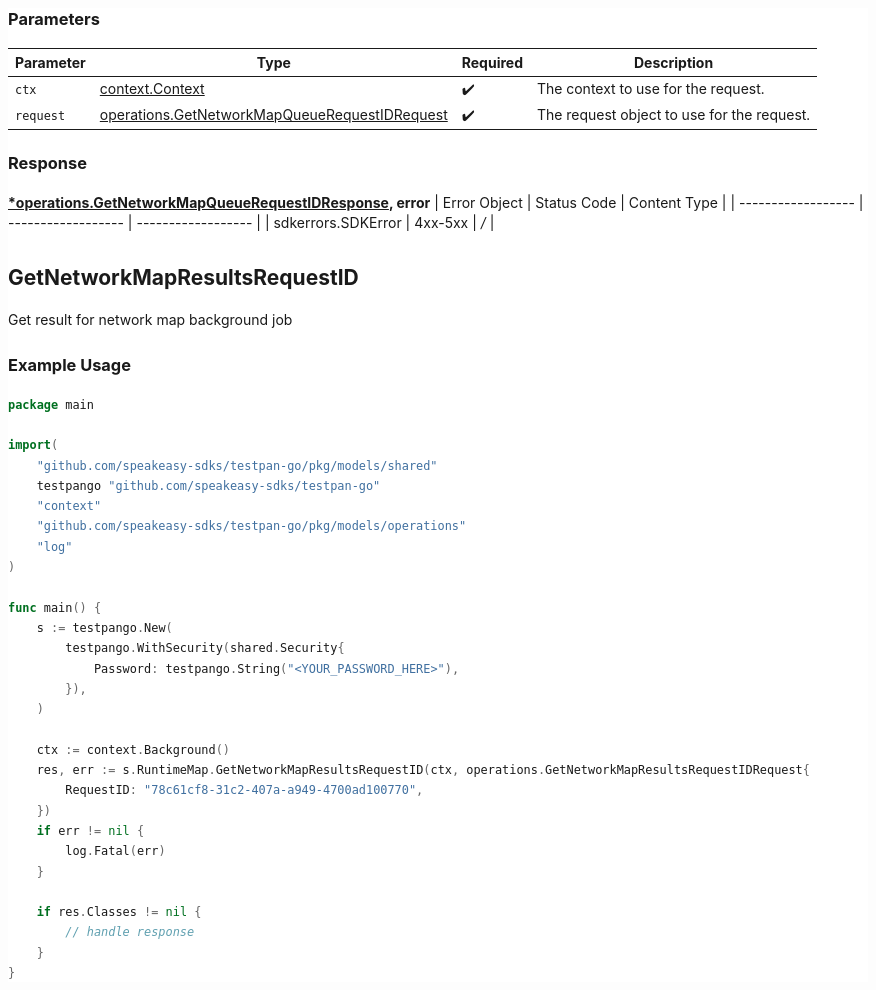 ```go
```

### Parameters

| Parameter                                                                                                          | Type                                                                                                               | Required                                                                                                           | Description                                                                                                        |
| ------------------------------------------------------------------------------------------------------------------ | ------------------------------------------------------------------------------------------------------------------ | ------------------------------------------------------------------------------------------------------------------ | ------------------------------------------------------------------------------------------------------------------ |
| `ctx`                                                                                                              | [context.Context](https://pkg.go.dev/context#Context)                                                              | :heavy_check_mark:                                                                                                 | The context to use for the request.                                                                                |
| `request`                                                                                                          | [operations.GetNetworkMapQueueRequestIDRequest](../../pkg/models/operations/getnetworkmapqueuerequestidrequest.md) | :heavy_check_mark:                                                                                                 | The request object to use for the request.                                                                         |


### Response

**[*operations.GetNetworkMapQueueRequestIDResponse](../../pkg/models/operations/getnetworkmapqueuerequestidresponse.md), error**
| Error Object       | Status Code        | Content Type       |
| ------------------ | ------------------ | ------------------ |
| sdkerrors.SDKError | 4xx-5xx            | */*                |

## GetNetworkMapResultsRequestID

Get result for network map background job

### Example Usage

```go
package main

import(
	"github.com/speakeasy-sdks/testpan-go/pkg/models/shared"
	testpango "github.com/speakeasy-sdks/testpan-go"
	"context"
	"github.com/speakeasy-sdks/testpan-go/pkg/models/operations"
	"log"
)

func main() {
    s := testpango.New(
        testpango.WithSecurity(shared.Security{
            Password: testpango.String("<YOUR_PASSWORD_HERE>"),
        }),
    )

    ctx := context.Background()
    res, err := s.RuntimeMap.GetNetworkMapResultsRequestID(ctx, operations.GetNetworkMapResultsRequestIDRequest{
        RequestID: "78c61cf8-31c2-407a-a949-4700ad100770",
    })
    if err != nil {
        log.Fatal(err)
    }

    if res.Classes != nil {
        // handle response
    }
}
```
